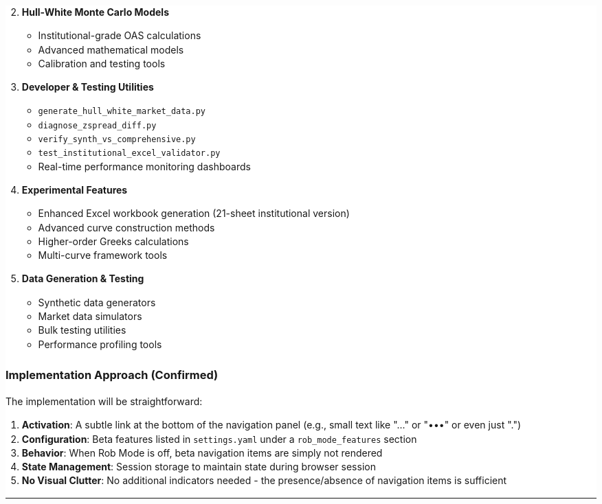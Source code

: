 2. **Hull-White Monte Carlo Models**
   - Institutional-grade OAS calculations
   - Advanced mathematical models
   - Calibration and testing tools

3. **Developer & Testing Utilities**
   - `generate_hull_white_market_data.py`
   - `diagnose_zspread_diff.py`
   - `verify_synth_vs_comprehensive.py`
   - `test_institutional_excel_validator.py`
   - Real-time performance monitoring dashboards

4. **Experimental Features**
   - Enhanced Excel workbook generation (21-sheet institutional version)
   - Advanced curve construction methods
   - Higher-order Greeks calculations
   - Multi-curve framework tools

5. **Data Generation & Testing**
   - Synthetic data generators
   - Market data simulators
   - Bulk testing utilities
   - Performance profiling tools

### Implementation Approach (Confirmed)
The implementation will be straightforward:
1. **Activation**: A subtle link at the bottom of the navigation panel (e.g., small text like "..." or "•••" or even just ".")
2. **Configuration**: Beta features listed in `settings.yaml` under a `rob_mode_features` section
3. **Behavior**: When Rob Mode is off, beta navigation items are simply not rendered
4. **State Management**: Session storage to maintain state during browser session
5. **No Visual Clutter**: No additional indicators needed - the presence/absence of navigation items is sufficient

---